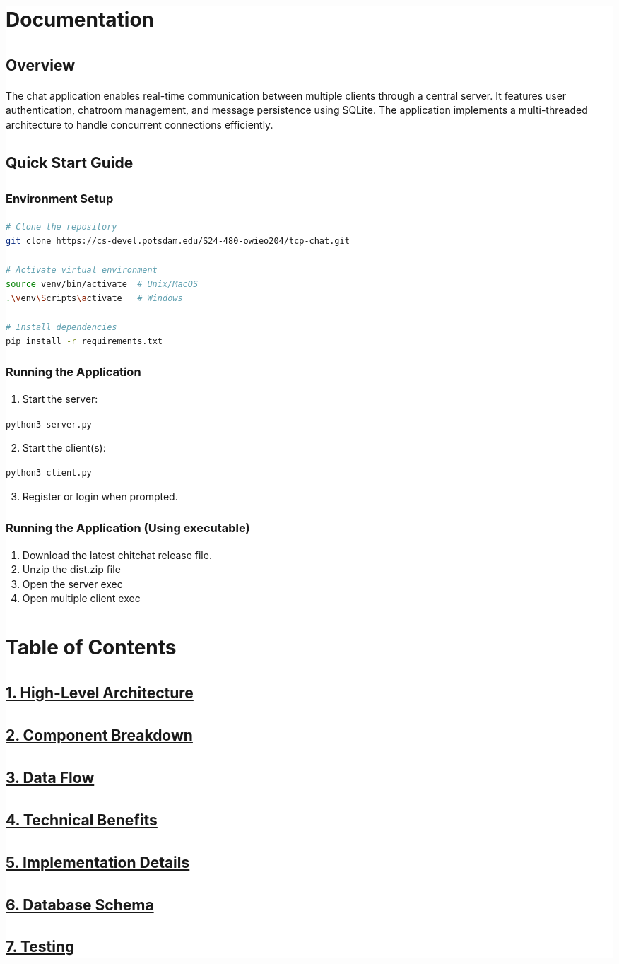 # Documentation
## Overview
The chat application enables real-time communication between multiple clients through a central server. It features user authentication, chatroom management, and message persistence using SQLite. The application implements a multi-threaded architecture to handle concurrent connections efficiently.

## Quick Start Guide

### Environment Setup
```bash
# Clone the repository
git clone https://cs-devel.potsdam.edu/S24-480-owieo204/tcp-chat.git

# Activate virtual environment
source venv/bin/activate  # Unix/MacOS
.\venv\Scripts\activate   # Windows

# Install dependencies
pip install -r requirements.txt
```

### Running the Application
1. Start the server:
```bash
python3 server.py
```

2. Start the client(s):
```bash
python3 client.py 
```

3. Register or login when prompted.

### Running the Application (Using executable)

1. Download the latest chitchat release file.
2. Unzip the dist.zip file
3. Open the server exec
4. Open multiple client exec


# Table of Contents
## [1. High-Level Architecture](#high-level-architecture)
## [2. Component Breakdown](#component-breakdown)
## [3. Data Flow](#data-flow)
## [4. Technical Benefits](#technical-benefits)
## [5. Implementation Details](#Communication-Implementation)
## [6. Database Schema](#database-schema)
## [7. Testing](#Testing)